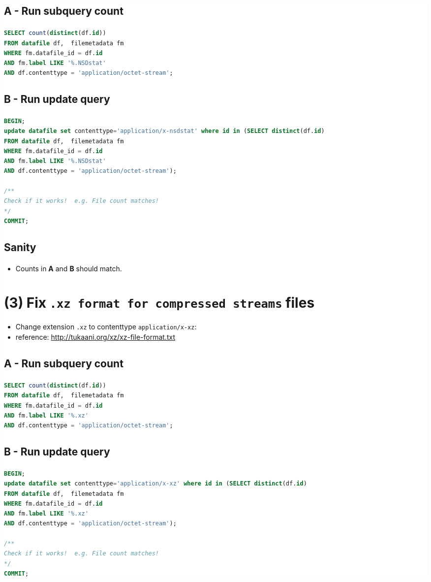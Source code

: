 ## A - Run subquery count

```sql
SELECT count(distinct(df.id))
FROM datafile df,  filemetadata fm
WHERE fm.datafile_id = df.id
AND fm.label LIKE '%.NSDstat'
AND df.contenttype = 'application/octet-stream';
```

## B - Run update query

```sql
BEGIN;
update datafile set contenttype='application/x-nsdstat' where id in (SELECT distinct(df.id)
FROM datafile df,  filemetadata fm
WHERE fm.datafile_id = df.id
AND fm.label LIKE '%.NSDstat'
AND df.contenttype = 'application/octet-stream');

/**
Check if it works!  e.g. File count matches!
*/
COMMIT;
```

## Sanity

  - Counts in **A** and **B** should match.

        

# (3) Fix ```.xz format for compressed streams``` files
  - Change extension ```.xz``` to contenttype ```application/x-xz```:
  - reference: http://tukaani.org/xz/xz-file-format.txt

## A - Run subquery count

```sql
SELECT count(distinct(df.id))
FROM datafile df,  filemetadata fm
WHERE fm.datafile_id = df.id
AND fm.label LIKE '%.xz'
AND df.contenttype = 'application/octet-stream';
```

## B - Run update query

```sql
BEGIN;
update datafile set contenttype='application/x-xz' where id in (SELECT distinct(df.id)
FROM datafile df,  filemetadata fm
WHERE fm.datafile_id = df.id
AND fm.label LIKE '%.xz'
AND df.contenttype = 'application/octet-stream');

/**
Check if it works!  e.g. File count matches!
*/
COMMIT;
```
